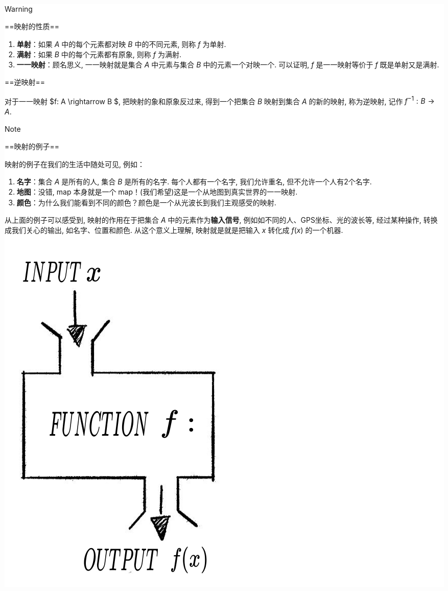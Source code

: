 > [!warning]
>
> ==映射的性质==
>
> 1. **单射**：如果 $A$ 中的每个元素都对映 $B$ 中的不同元素, 则称 $f$ 为单射.
> 2. **满射**：如果 $B$ 中的每个元素都有原象, 则称 $f$ 为满射.
> 3. **一一映射**：顾名思义, 一一映射就是集合 $A$ 中元素与集合 $B$ 中的元素一个对映一个.
> 可以证明, $f$ 是一一映射等价于 $f$ 既是单射又是满射.
>
> ==逆映射==
>
> 对于一一映射 $f: A \rightarrow B $, 把映射的象和原象反过来, 得到一个把集合 $B$ 映射到集合 $A$ 的新的映射, 称为逆映射, 记作 $f^{-1}: B\rightarrow A$.

> [!Note]
> 
> ==映射的例子==
> 
> 映射的例子在我们的生活中随处可见, 例如：
>
> 1. **名字**：集合 $A$ 是所有的人, 集合 $B$ 是所有的名字. 每个人都有一个名字, 我们允许重名, 但不允许一个人有2个名字.
> 2. **地图**：没错, map 本身就是一个 map！(我们希望)这是一个从地图到真实世界的一一映射.
> 3. **颜色**：为什么我们能看到不同的颜色？颜色是一个从光波长到我们主观感受的映射.
> 
> 从上面的例子可以感受到, 映射的作用在于把集合 $A$ 中的元素作为**输入信号**, 例如如不同的人、GPS坐标、光的波长等, 经过某种操作, 转换成我们关心的输出, 如名字、位置和颜色. 从这个意义上理解, 映射就是就是把输入 $x$ 转化成 $f(x)$ 的一个机器.
> 
> ![Function](../media/img/function.png#200w)
